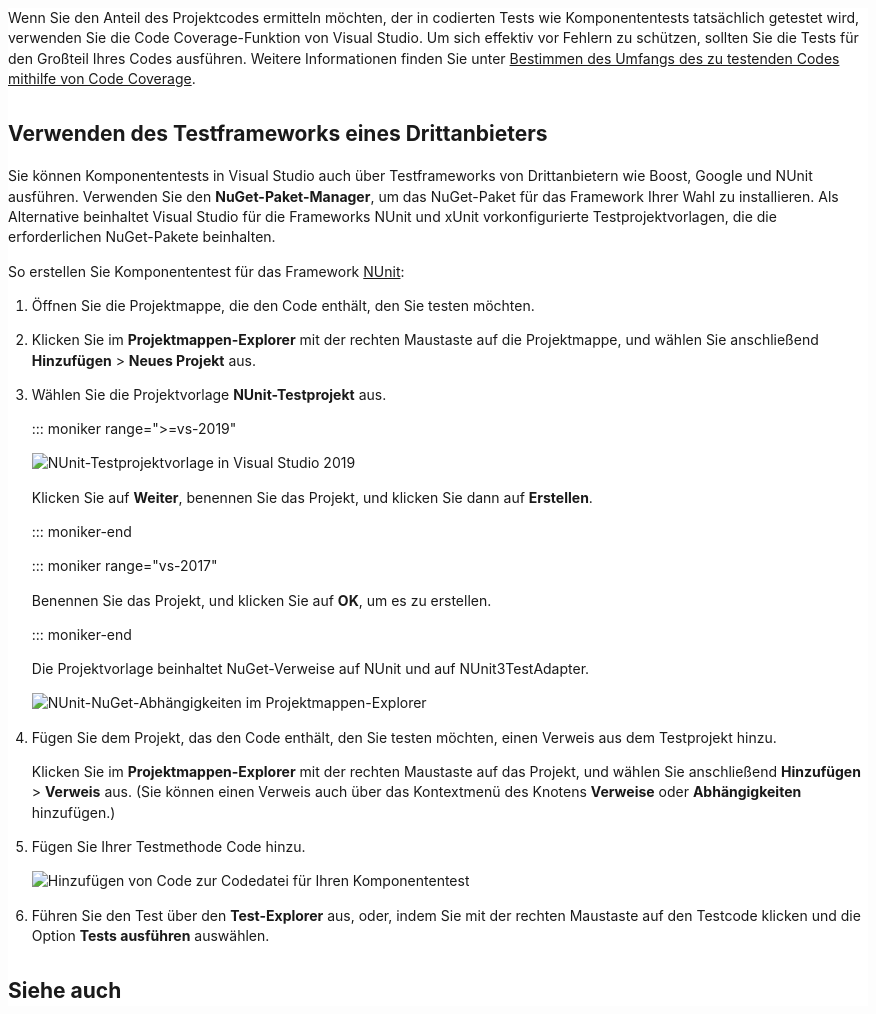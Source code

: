 Wenn Sie den Anteil des Projektcodes ermitteln möchten, der in codierten Tests wie Komponententests tatsächlich getestet wird, verwenden Sie die Code Coverage-Funktion von Visual Studio. Um sich effektiv vor Fehlern zu schützen, sollten Sie die Tests für den Großteil Ihres Codes ausführen. Weitere Informationen finden Sie unter [Bestimmen des Umfangs des zu testenden Codes mithilfe von Code Coverage](../test/using-code-coverage-to-determine-how-much-code-is-being-tested.md).

## <a name="use-a-third-party-test-framework"></a>Verwenden des Testframeworks eines Drittanbieters

Sie können Komponententests in Visual Studio auch über Testframeworks von Drittanbietern wie Boost, Google und NUnit ausführen. Verwenden Sie den **NuGet-Paket-Manager**, um das NuGet-Paket für das Framework Ihrer Wahl zu installieren. Als Alternative beinhaltet Visual Studio für die Frameworks NUnit und xUnit vorkonfigurierte Testprojektvorlagen, die die erforderlichen NuGet-Pakete beinhalten.

So erstellen Sie Komponententest für das Framework [NUnit](https://nunit.org/):

1. Öffnen Sie die Projektmappe, die den Code enthält, den Sie testen möchten.

2. Klicken Sie im **Projektmappen-Explorer** mit der rechten Maustaste auf die Projektmappe, und wählen Sie anschließend **Hinzufügen** > **Neues Projekt** aus.

3. Wählen Sie die Projektvorlage **NUnit-Testprojekt** aus.

   ::: moniker range=">=vs-2019"

   ![NUnit-Testprojektvorlage in Visual Studio 2019](media/vs-2019/nunit-test-project-template.png)

   Klicken Sie auf **Weiter**, benennen Sie das Projekt, und klicken Sie dann auf **Erstellen**.

   ::: moniker-end

   ::: moniker range="vs-2017"

   Benennen Sie das Projekt, und klicken Sie auf **OK**, um es zu erstellen.

   ::: moniker-end

   Die Projektvorlage beinhaltet NuGet-Verweise auf NUnit und auf NUnit3TestAdapter.

   ![NUnit-NuGet-Abhängigkeiten im Projektmappen-Explorer](media/vs-2019/nunit-nuget-dependencies.png)

4. Fügen Sie dem Projekt, das den Code enthält, den Sie testen möchten, einen Verweis aus dem Testprojekt hinzu.

   Klicken Sie im **Projektmappen-Explorer** mit der rechten Maustaste auf das Projekt, und wählen Sie anschließend **Hinzufügen** > **Verweis** aus. (Sie können einen Verweis auch über das Kontextmenü des Knotens **Verweise** oder **Abhängigkeiten** hinzufügen.)

5. Fügen Sie Ihrer Testmethode Code hinzu.

   ![Hinzufügen von Code zur Codedatei für Ihren Komponententest](media/vs-2019/unit-test-method.png)

6. Führen Sie den Test über den **Test-Explorer** aus, oder, indem Sie mit der rechten Maustaste auf den Testcode klicken und die Option **Tests ausführen** auswählen.

## <a name="see-also"></a>Siehe auch
